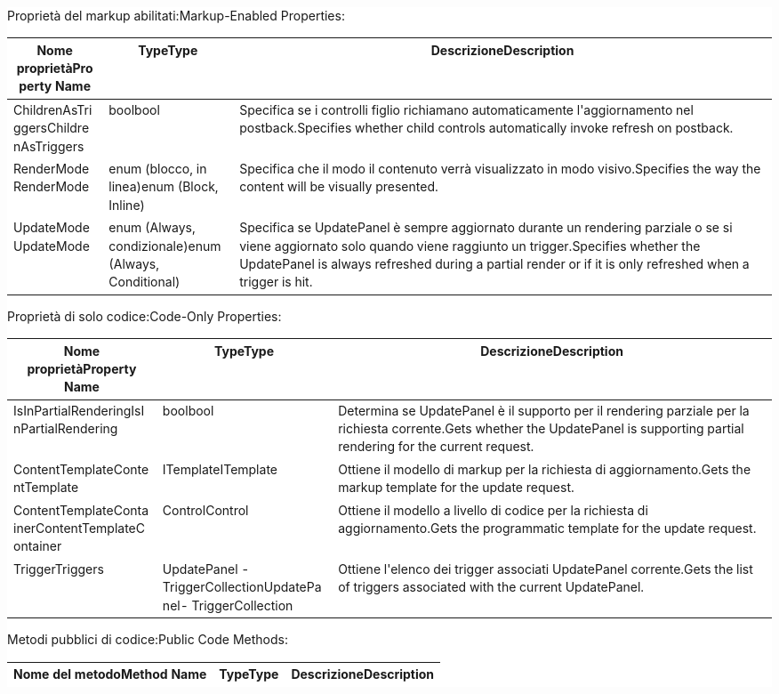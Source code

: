 <span data-ttu-id="3c0cb-275">Proprietà del markup abilitati:</span><span class="sxs-lookup"><span data-stu-id="3c0cb-275">Markup-Enabled Properties:</span></span>

| <span data-ttu-id="3c0cb-276">**Nome proprietà**</span><span class="sxs-lookup"><span data-stu-id="3c0cb-276">**Property Name**</span></span> | <span data-ttu-id="3c0cb-277">**Type**</span><span class="sxs-lookup"><span data-stu-id="3c0cb-277">**Type**</span></span> | <span data-ttu-id="3c0cb-278">**Descrizione**</span><span class="sxs-lookup"><span data-stu-id="3c0cb-278">**Description**</span></span> |
| --- | --- | --- |
| <span data-ttu-id="3c0cb-279">ChildrenAsTriggers</span><span class="sxs-lookup"><span data-stu-id="3c0cb-279">ChildrenAsTriggers</span></span> | <span data-ttu-id="3c0cb-280">bool</span><span class="sxs-lookup"><span data-stu-id="3c0cb-280">bool</span></span> | <span data-ttu-id="3c0cb-281">Specifica se i controlli figlio richiamano automaticamente l'aggiornamento nel postback.</span><span class="sxs-lookup"><span data-stu-id="3c0cb-281">Specifies whether child controls automatically invoke refresh on postback.</span></span> |
| <span data-ttu-id="3c0cb-282">RenderMode</span><span class="sxs-lookup"><span data-stu-id="3c0cb-282">RenderMode</span></span> | <span data-ttu-id="3c0cb-283">enum (blocco, in linea)</span><span class="sxs-lookup"><span data-stu-id="3c0cb-283">enum (Block, Inline)</span></span> | <span data-ttu-id="3c0cb-284">Specifica che il modo il contenuto verrà visualizzato in modo visivo.</span><span class="sxs-lookup"><span data-stu-id="3c0cb-284">Specifies the way the content will be visually presented.</span></span> |
| <span data-ttu-id="3c0cb-285">UpdateMode</span><span class="sxs-lookup"><span data-stu-id="3c0cb-285">UpdateMode</span></span> | <span data-ttu-id="3c0cb-286">enum (Always, condizionale)</span><span class="sxs-lookup"><span data-stu-id="3c0cb-286">enum (Always, Conditional)</span></span> | <span data-ttu-id="3c0cb-287">Specifica se UpdatePanel è sempre aggiornato durante un rendering parziale o se si viene aggiornato solo quando viene raggiunto un trigger.</span><span class="sxs-lookup"><span data-stu-id="3c0cb-287">Specifies whether the UpdatePanel is always refreshed during a partial render or if it is only refreshed when a trigger is hit.</span></span> |

<span data-ttu-id="3c0cb-288">Proprietà di solo codice:</span><span class="sxs-lookup"><span data-stu-id="3c0cb-288">Code-Only Properties:</span></span>

| <span data-ttu-id="3c0cb-289">**Nome proprietà**</span><span class="sxs-lookup"><span data-stu-id="3c0cb-289">**Property Name**</span></span> | <span data-ttu-id="3c0cb-290">**Type**</span><span class="sxs-lookup"><span data-stu-id="3c0cb-290">**Type**</span></span> | <span data-ttu-id="3c0cb-291">**Descrizione**</span><span class="sxs-lookup"><span data-stu-id="3c0cb-291">**Description**</span></span> |
| --- | --- | --- |
| <span data-ttu-id="3c0cb-292">IsInPartialRendering</span><span class="sxs-lookup"><span data-stu-id="3c0cb-292">IsInPartialRendering</span></span> | <span data-ttu-id="3c0cb-293">bool</span><span class="sxs-lookup"><span data-stu-id="3c0cb-293">bool</span></span> | <span data-ttu-id="3c0cb-294">Determina se UpdatePanel è il supporto per il rendering parziale per la richiesta corrente.</span><span class="sxs-lookup"><span data-stu-id="3c0cb-294">Gets whether the UpdatePanel is supporting partial rendering for the current request.</span></span> |
| <span data-ttu-id="3c0cb-295">ContentTemplate</span><span class="sxs-lookup"><span data-stu-id="3c0cb-295">ContentTemplate</span></span> | <span data-ttu-id="3c0cb-296">ITemplate</span><span class="sxs-lookup"><span data-stu-id="3c0cb-296">ITemplate</span></span> | <span data-ttu-id="3c0cb-297">Ottiene il modello di markup per la richiesta di aggiornamento.</span><span class="sxs-lookup"><span data-stu-id="3c0cb-297">Gets the markup template for the update request.</span></span> |
| <span data-ttu-id="3c0cb-298">ContentTemplateContainer</span><span class="sxs-lookup"><span data-stu-id="3c0cb-298">ContentTemplateContainer</span></span> | <span data-ttu-id="3c0cb-299">Control</span><span class="sxs-lookup"><span data-stu-id="3c0cb-299">Control</span></span> | <span data-ttu-id="3c0cb-300">Ottiene il modello a livello di codice per la richiesta di aggiornamento.</span><span class="sxs-lookup"><span data-stu-id="3c0cb-300">Gets the programmatic template for the update request.</span></span> |
| <span data-ttu-id="3c0cb-301">Trigger</span><span class="sxs-lookup"><span data-stu-id="3c0cb-301">Triggers</span></span> | <span data-ttu-id="3c0cb-302">UpdatePanel - TriggerCollection</span><span class="sxs-lookup"><span data-stu-id="3c0cb-302">UpdatePanel- TriggerCollection</span></span> | <span data-ttu-id="3c0cb-303">Ottiene l'elenco dei trigger associati UpdatePanel corrente.</span><span class="sxs-lookup"><span data-stu-id="3c0cb-303">Gets the list of triggers associated with the current UpdatePanel.</span></span> |

<span data-ttu-id="3c0cb-304">Metodi pubblici di codice:</span><span class="sxs-lookup"><span data-stu-id="3c0cb-304">Public Code Methods:</span></span>

| <span data-ttu-id="3c0cb-305">**Nome del metodo**</span><span class="sxs-lookup"><span data-stu-id="3c0cb-305">**Method Name**</span></span> | <span data-ttu-id="3c0cb-306">**Type**</span><span class="sxs-lookup"><span data-stu-id="3c0cb-306">**Type**</span></span> | <span data-ttu-id="3c0cb-307">**Descrizione**</span><span class="sxs-lookup"><span data-stu-id="3c0cb-307">**Description**</span></span> |
| --- | --- | --- |